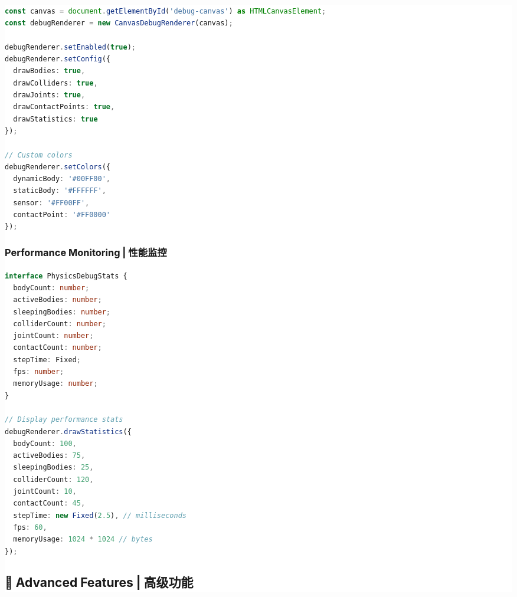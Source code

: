 ```typescript
const canvas = document.getElementById('debug-canvas') as HTMLCanvasElement;
const debugRenderer = new CanvasDebugRenderer(canvas);

debugRenderer.setEnabled(true);
debugRenderer.setConfig({
  drawBodies: true,
  drawColliders: true,
  drawJoints: true,
  drawContactPoints: true,
  drawStatistics: true
});

// Custom colors
debugRenderer.setColors({
  dynamicBody: '#00FF00',
  staticBody: '#FFFFFF',
  sensor: '#FF00FF',
  contactPoint: '#FF0000'
});
```

### Performance Monitoring | 性能监控

```typescript
interface PhysicsDebugStats {
  bodyCount: number;
  activeBodies: number;
  sleepingBodies: number;
  colliderCount: number;
  jointCount: number;
  contactCount: number;
  stepTime: Fixed;
  fps: number;
  memoryUsage: number;
}

// Display performance stats
debugRenderer.drawStatistics({
  bodyCount: 100,
  activeBodies: 75,
  sleepingBodies: 25,
  colliderCount: 120,
  jointCount: 10,
  contactCount: 45,
  stepTime: new Fixed(2.5), // milliseconds
  fps: 60,
  memoryUsage: 1024 * 1024 // bytes
});
```

## 🔧 Advanced Features | 高级功能
